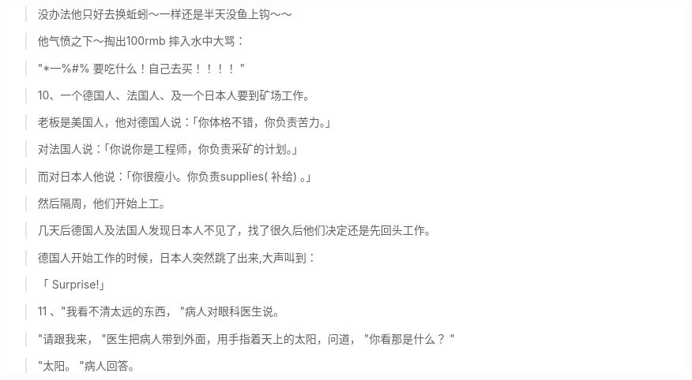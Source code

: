 > 没办法他只好去换蚯蚓～一样还是半天没鱼上钩～～

>

> 他气愤之下～掏出100rmb 摔入水中大骂：

>

>

>

> "*—%#% 要吃什么！自己去买！！！！ "

>

>

>

> 10、一个德国人、法国人、及一个日本人要到矿场工作。

>

> 老板是美国人，他对德国人说：「你体格不错，你负责苦力。」

>

> 对法国人说：「你说你是工程师，你负责采矿的计划。」

>

> 而对日本人他说：「你很瘦小。你负责supplies( 补给) 。」

>

> 然后隔周，他们开始上工。

>

> 几天后德国人及法国人发现日本人不见了，找了很久后他们决定还是先回头工作。

>

> 德国人开始工作的时候，日本人突然跳了出来,大声叫到：

>

> 「 Surprise!」

>

>

>

> 11 、"我看不清太远的东西， "病人对眼科医生说。

>

> "请跟我来， "医生把病人带到外面，用手指着天上的太阳，问道， "你看那是什么？ "

>

> "太阳。 "病人回答。
